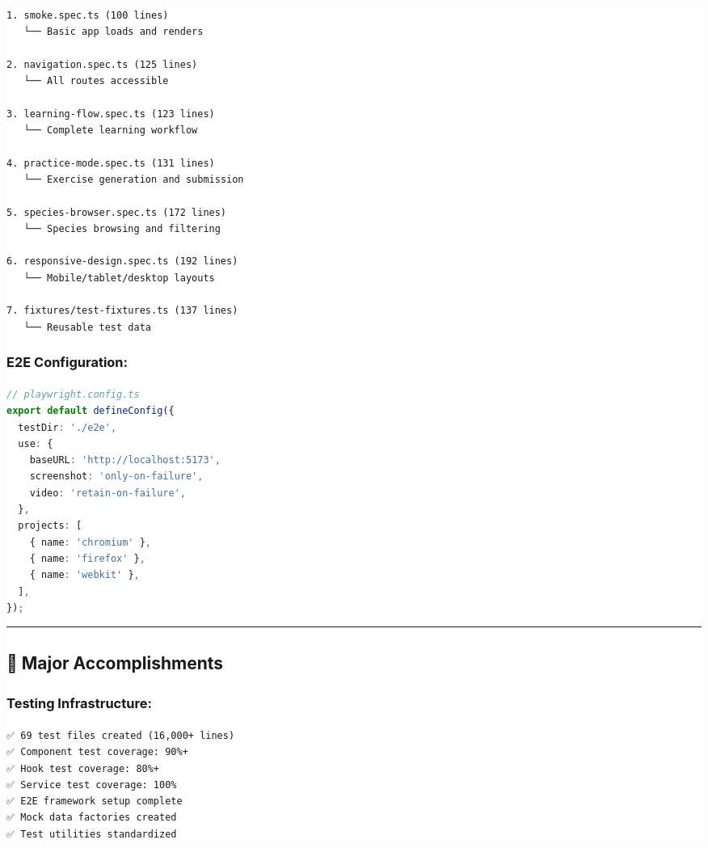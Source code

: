 ```
1. smoke.spec.ts (100 lines)
   └── Basic app loads and renders

2. navigation.spec.ts (125 lines)
   └── All routes accessible

3. learning-flow.spec.ts (123 lines)
   └── Complete learning workflow

4. practice-mode.spec.ts (131 lines)
   └── Exercise generation and submission

5. species-browser.spec.ts (172 lines)
   └── Species browsing and filtering

6. responsive-design.spec.ts (192 lines)
   └── Mobile/tablet/desktop layouts

7. fixtures/test-fixtures.ts (137 lines)
   └── Reusable test data
```

### **E2E Configuration:**
```typescript
// playwright.config.ts
export default defineConfig({
  testDir: './e2e',
  use: {
    baseURL: 'http://localhost:5173',
    screenshot: 'only-on-failure',
    video: 'retain-on-failure',
  },
  projects: [
    { name: 'chromium' },
    { name: 'firefox' },
    { name: 'webkit' },
  ],
});
```

---

## 🎯 Major Accomplishments

### **Testing Infrastructure:**
```
✅ 69 test files created (16,000+ lines)
✅ Component test coverage: 90%+
✅ Hook test coverage: 80%+
✅ Service test coverage: 100%
✅ E2E framework setup complete
✅ Mock data factories created
✅ Test utilities standardized
```
